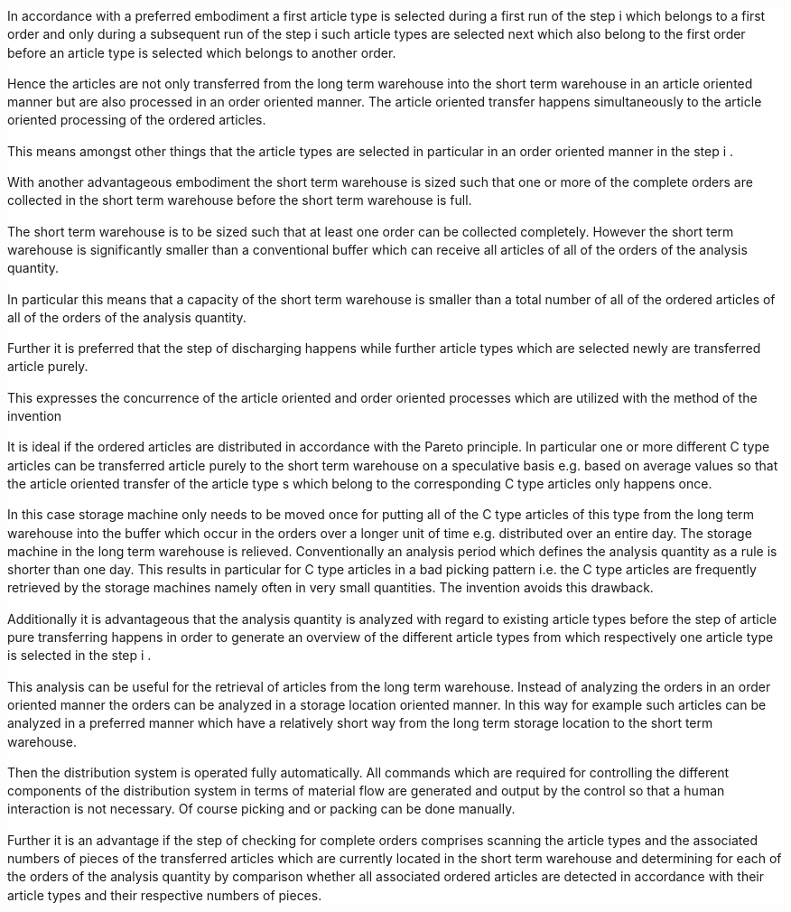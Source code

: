 In accordance with a preferred embodiment a first article type is selected during a first run of the step i which belongs to a first order and only during a subsequent run of the step i such article types are selected next which also belong to the first order before an article type is selected which belongs to another order.

Hence the articles are not only transferred from the long term warehouse into the short term warehouse in an article oriented manner but are also processed in an order oriented manner. The article oriented transfer happens simultaneously to the article oriented processing of the ordered articles.

This means amongst other things that the article types are selected in particular in an order oriented manner in the step i .

With another advantageous embodiment the short term warehouse is sized such that one or more of the complete orders are collected in the short term warehouse before the short term warehouse is full.

The short term warehouse is to be sized such that at least one order can be collected completely. However the short term warehouse is significantly smaller than a conventional buffer which can receive all articles of all of the orders of the analysis quantity.

In particular this means that a capacity of the short term warehouse is smaller than a total number of all of the ordered articles of all of the orders of the analysis quantity.

Further it is preferred that the step of discharging happens while further article types which are selected newly are transferred article purely.

This expresses the concurrence of the article oriented and order oriented processes which are utilized with the method of the invention

It is ideal if the ordered articles are distributed in accordance with the Pareto principle. In particular one or more different C type articles can be transferred article purely to the short term warehouse on a speculative basis e.g. based on average values so that the article oriented transfer of the article type s which belong to the corresponding C type articles only happens once.

In this case storage machine only needs to be moved once for putting all of the C type articles of this type from the long term warehouse into the buffer which occur in the orders over a longer unit of time e.g. distributed over an entire day. The storage machine in the long term warehouse is relieved. Conventionally an analysis period which defines the analysis quantity as a rule is shorter than one day. This results in particular for C type articles in a bad picking pattern i.e. the C type articles are frequently retrieved by the storage machines namely often in very small quantities. The invention avoids this drawback.

Additionally it is advantageous that the analysis quantity is analyzed with regard to existing article types before the step of article pure transferring happens in order to generate an overview of the different article types from which respectively one article type is selected in the step i .

This analysis can be useful for the retrieval of articles from the long term warehouse. Instead of analyzing the orders in an order oriented manner the orders can be analyzed in a storage location oriented manner. In this way for example such articles can be analyzed in a preferred manner which have a relatively short way from the long term storage location to the short term warehouse.

Then the distribution system is operated fully automatically. All commands which are required for controlling the different components of the distribution system in terms of material flow are generated and output by the control so that a human interaction is not necessary. Of course picking and or packing can be done manually.

Further it is an advantage if the step of checking for complete orders comprises scanning the article types and the associated numbers of pieces of the transferred articles which are currently located in the short term warehouse and determining for each of the orders of the analysis quantity by comparison whether all associated ordered articles are detected in accordance with their article types and their respective numbers of pieces.
